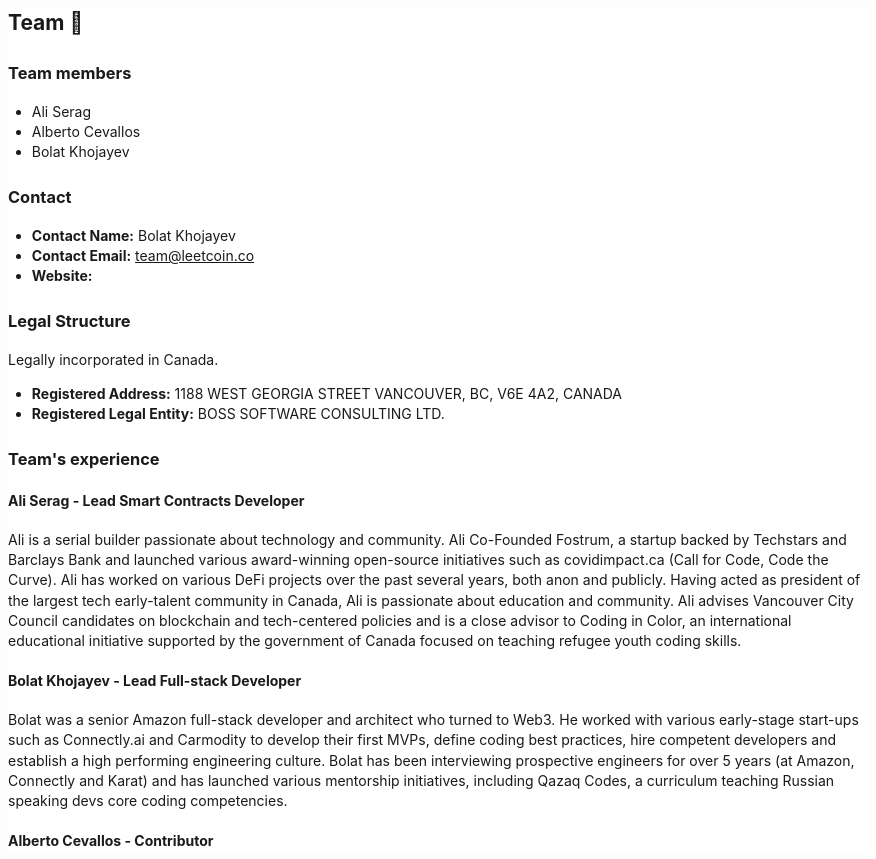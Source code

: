 ## Team :busts_in_silhouette:

### Team members

- Ali Serag
- Alberto Cevallos
- Bolat Khojayev

### Contact

- **Contact Name:** Bolat Khojayev
- **Contact Email:** team@leetcoin.co
- **Website:**

### Legal Structure

Legally incorporated in Canada.

- **Registered Address:** 1188 WEST GEORGIA STREET VANCOUVER, BC, V6E 4A2, CANADA
- **Registered Legal Entity:** BOSS SOFTWARE CONSULTING LTD.

### Team's experience

#### Ali Serag - Lead Smart Contracts Developer

Ali is a serial builder passionate about technology and community. Ali Co-Founded Fostrum, a startup backed by Techstars
and Barclays Bank and launched various award-winning open-source initiatives such as covidimpact.ca (Call for Code, Code
the Curve). Ali has worked on various DeFi projects over the past several years, both anon and publicly. Having acted as
president of the largest tech early-talent community in Canada, Ali is passionate about education and community. Ali
advises Vancouver City Council candidates on blockchain and tech-centered policies and is a close advisor to Coding in
Color, an international educational initiative supported by the government of Canada focused on teaching refugee youth
coding skills.

#### Bolat Khojayev - Lead Full-stack Developer

Bolat was a senior Amazon full-stack developer and architect who turned to Web3. He worked with various early-stage
start-ups such as Connectly.ai and Carmodity to develop their first MVPs, define coding best practices, hire competent
developers and establish a high performing engineering culture. Bolat has been interviewing prospective engineers for
over 5 years (at Amazon, Connectly and Karat) and has launched various mentorship initiatives, including Qazaq Codes, a
curriculum teaching Russian speaking devs core coding competencies.

#### Alberto Cevallos - Contributor
